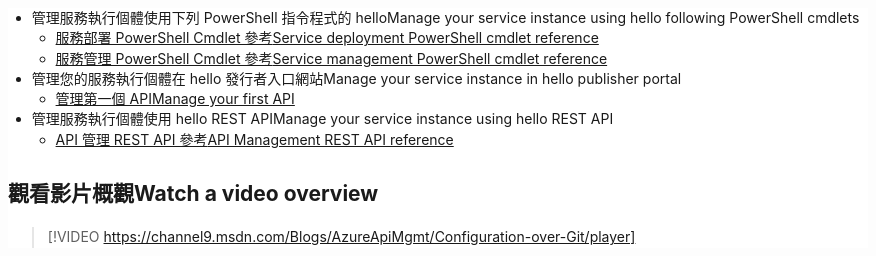 * <span data-ttu-id="da051-271">管理服務執行個體使用下列 PowerShell 指令程式的 hello</span><span class="sxs-lookup"><span data-stu-id="da051-271">Manage your service instance using hello following PowerShell cmdlets</span></span>
  * [<span data-ttu-id="da051-272">服務部署 PowerShell Cmdlet 參考</span><span class="sxs-lookup"><span data-stu-id="da051-272">Service deployment PowerShell cmdlet reference</span></span>](https://msdn.microsoft.com/library/azure/mt619282.aspx)
  * [<span data-ttu-id="da051-273">服務管理 PowerShell Cmdlet 參考</span><span class="sxs-lookup"><span data-stu-id="da051-273">Service management PowerShell cmdlet reference</span></span>](https://msdn.microsoft.com/library/azure/mt613507.aspx)
* <span data-ttu-id="da051-274">管理您的服務執行個體在 hello 發行者入口網站</span><span class="sxs-lookup"><span data-stu-id="da051-274">Manage your service instance in hello publisher portal</span></span>
  * [<span data-ttu-id="da051-275">管理第一個 API</span><span class="sxs-lookup"><span data-stu-id="da051-275">Manage your first API</span></span>](api-management-get-started.md)
* <span data-ttu-id="da051-276">管理服務執行個體使用 hello REST API</span><span class="sxs-lookup"><span data-stu-id="da051-276">Manage your service instance using hello REST API</span></span>
  * [<span data-ttu-id="da051-277">API 管理 REST API 參考</span><span class="sxs-lookup"><span data-stu-id="da051-277">API Management REST API reference</span></span>](https://msdn.microsoft.com/library/azure/dn776326.aspx)

## <a name="watch-a-video-overview"></a><span data-ttu-id="da051-278">觀看影片概觀</span><span class="sxs-lookup"><span data-stu-id="da051-278">Watch a video overview</span></span>
> [!VIDEO https://channel9.msdn.com/Blogs/AzureApiMgmt/Configuration-over-Git/player]
> 
> 

[api-management-enable-git]: ./media/api-management-configuration-repository-git/api-management-enable-git.png
[api-management-git-enabled]: ./media/api-management-configuration-repository-git/api-management-git-enabled.png
[api-management-save-configuration]: ./media/api-management-configuration-repository-git/api-management-save-configuration.png
[api-management-save-configuration-confirm]: ./media/api-management-configuration-repository-git/api-management-save-configuration-confirm.png
[api-management-configuration-status]: ./media/api-management-configuration-repository-git/api-management-configuration-status.png
[api-management-configuration-git-clone]: ./media/api-management-configuration-repository-git/api-management-configuration-git-clone.png
[api-management-generate-password]: ./media/api-management-configuration-repository-git/api-management-generate-password.png
[api-management-password]: ./media/api-management-configuration-repository-git/api-management-password.png
[api-management-git-configure]: ./media/api-management-configuration-repository-git/api-management-git-configure.png
[api-management-configuration-deploy]: ./media/api-management-configuration-repository-git/api-management-configuration-deploy.png
[api-management-identity-settings]: ./media/api-management-configuration-repository-git/api-management-identity-settings.png
[api-management-delegation-settings]: ./media/api-management-configuration-repository-git/api-management-delegation-settings.png
[api-management-git-icon-enable]: ./media/api-management-configuration-repository-git/api-management-git-icon-enable.png




